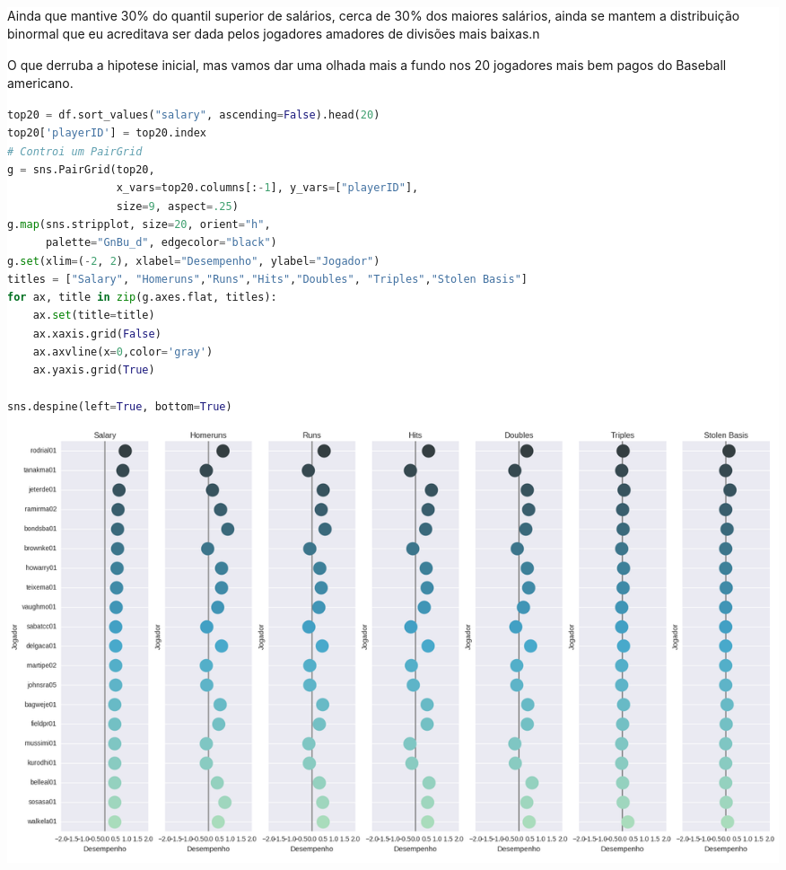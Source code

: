 
Ainda que mantive 30% do quantil superior de salários, cerca de 30% dos maiores salários, ainda se mantem a distribuição binormal que eu acreditava ser dada pelos jogadores amadores de divisões mais baixas.n

O que derruba a hipotese inicial, mas vamos dar uma olhada mais a fundo nos 20 jogadores mais bem pagos do Baseball americano.


```python
top20 = df.sort_values("salary", ascending=False).head(20)
top20['playerID'] = top20.index
# Controi um PairGrid
g = sns.PairGrid(top20,
                 x_vars=top20.columns[:-1], y_vars=["playerID"],
                 size=9, aspect=.25)
g.map(sns.stripplot, size=20, orient="h",
      palette="GnBu_d", edgecolor="black")
g.set(xlim=(-2, 2), xlabel="Desempenho", ylabel="Jogador")
titles = ["Salary", "Homeruns","Runs","Hits","Doubles", "Triples","Stolen Basis"]
for ax, title in zip(g.axes.flat, titles):
    ax.set(title=title)
    ax.xaxis.grid(False)
    ax.axvline(x=0,color='gray')
    ax.yaxis.grid(True)

sns.despine(left=True, bottom=True)
```


![png](output_24_0.png)
